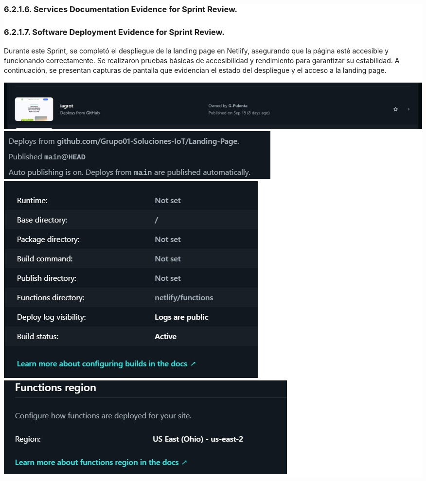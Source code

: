 
### 6.2.1.6. Services Documentation Evidence for Sprint Review.


### 6.2.1.7. Software Deployment Evidence for Sprint Review.

Durante este Sprint, se completó el despliegue de la landing page en Netlify, asegurando que la página esté accesible y funcionando correctamente. Se realizaron pruebas básicas de accesibilidad y rendimiento para garantizar su estabilidad. A continuación, se presentan capturas de pantalla que evidencian el estado del despliegue y el acceso a la landing page.

 <img src="images/despliegue_landing.jpg"/>
 
 <img src="images/creacion_github.jpg"/>

 <img src="images/variables_entorno.jpg"/>

 <img src="images/localizacion_servidor.jpg"/>   
